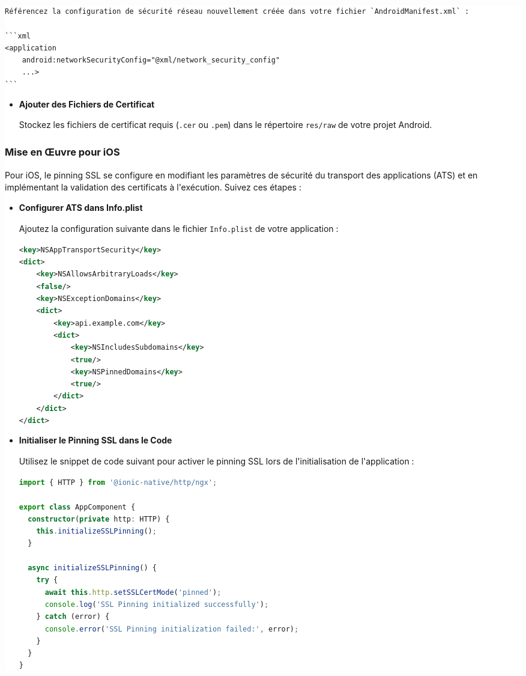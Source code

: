     Référencez la configuration de sécurité réseau nouvellement créée dans votre fichier `AndroidManifest.xml` :
    
    ```xml
    <application
        android:networkSecurityConfig="@xml/network_security_config"
        ...>
    ```
    
-   **Ajouter des Fichiers de Certificat**
    
    Stockez les fichiers de certificat requis (`.cer` ou `.pem`) dans le répertoire `res/raw` de votre projet Android.
    

### Mise en Œuvre pour iOS

Pour iOS, le pinning SSL se configure en modifiant les paramètres de sécurité du transport des applications (ATS) et en implémentant la validation des certificats à l'exécution. Suivez ces étapes :

-   **Configurer ATS dans Info.plist**
    
    Ajoutez la configuration suivante dans le fichier `Info.plist` de votre application :
    
    ```xml
    <key>NSAppTransportSecurity</key>
    <dict>
        <key>NSAllowsArbitraryLoads</key>
        <false/>
        <key>NSExceptionDomains</key>
        <dict>
            <key>api.example.com</key>
            <dict>
                <key>NSIncludesSubdomains</key>
                <true/>
                <key>NSPinnedDomains</key>
                <true/>
            </dict>
        </dict>
    </dict>
    ```
    
-   **Initialiser le Pinning SSL dans le Code**
    
    Utilisez le snippet de code suivant pour activer le pinning SSL lors de l'initialisation de l'application :
    
    ```typescript
    import { HTTP } from '@ionic-native/http/ngx';
    
    export class AppComponent {
      constructor(private http: HTTP) {
        this.initializeSSLPinning();
      }
    
      async initializeSSLPinning() {
        try {
          await this.http.setSSLCertMode('pinned');
          console.log('SSL Pinning initialized successfully');
        } catch (error) {
          console.error('SSL Pinning initialization failed:', error);
        }
      }
    }
    ```
    
